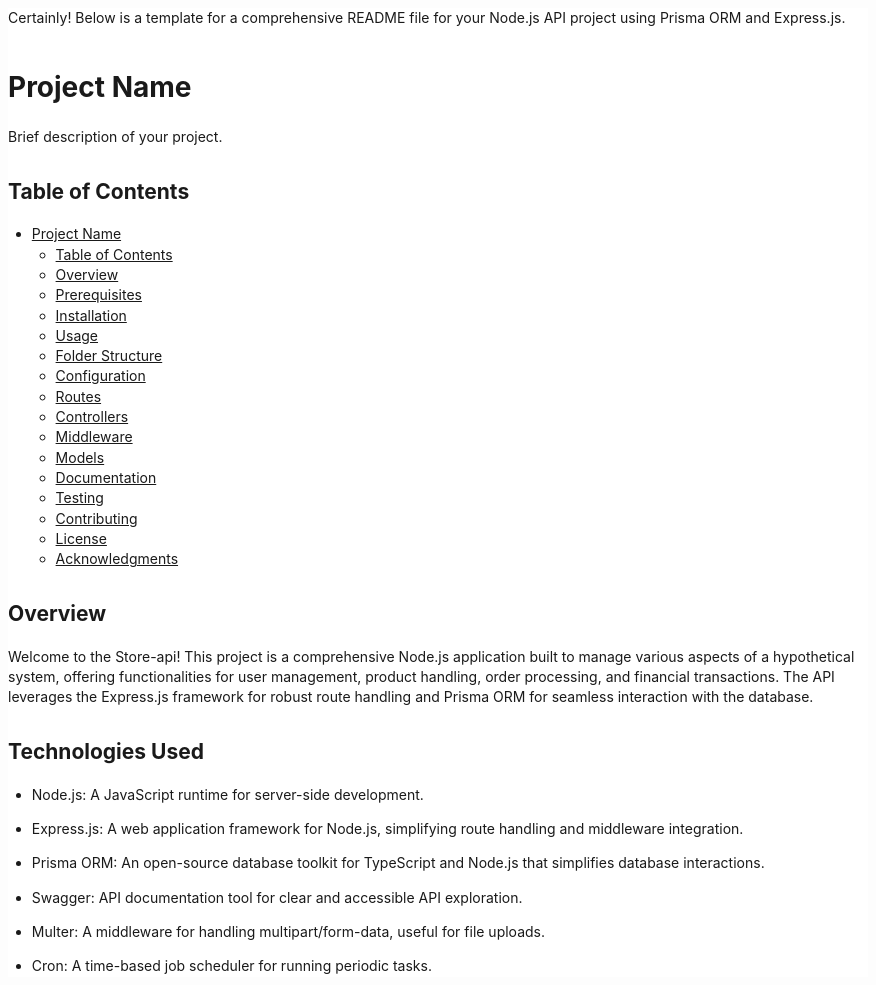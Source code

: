 Certainly! Below is a template for a comprehensive README file for your Node.js API project using Prisma ORM and Express.js.

# Project Name

Brief description of your project.

## Table of Contents

- [Project Name](#project-name)
  - [Table of Contents](#table-of-contents)
  - [Overview](#overview)
  - [Prerequisites](#prerequisites)
  - [Installation](#installation)
  - [Usage](#usage)
  - [Folder Structure](#folder-structure)
  - [Configuration](#configuration)
  - [Routes](#routes)
  - [Controllers](#controllers)
  - [Middleware](#middleware)
  - [Models](#models)
  - [Documentation](#documentation)
  - [Testing](#testing)
  - [Contributing](#contributing)
  - [License](#license)
  - [Acknowledgments](#acknowledgments)

## Overview

Welcome to the Store-api! This project is a comprehensive Node.js application built to manage various aspects of a hypothetical system, offering functionalities for user management, product handling, order processing, and financial transactions. The API leverages the Express.js framework for robust route handling and Prisma ORM for seamless interaction with the database.


## Technologies Used
- Node.js: A JavaScript runtime for server-side development.

- Express.js: A web application framework for Node.js, simplifying route handling and middleware integration.

- Prisma ORM: An open-source database toolkit for TypeScript and Node.js that simplifies database interactions.

- Swagger: API documentation tool for clear and accessible API exploration.

- Multer: A middleware for handling multipart/form-data, useful for file uploads.

- Cron: A time-based job scheduler for running periodic tasks.




